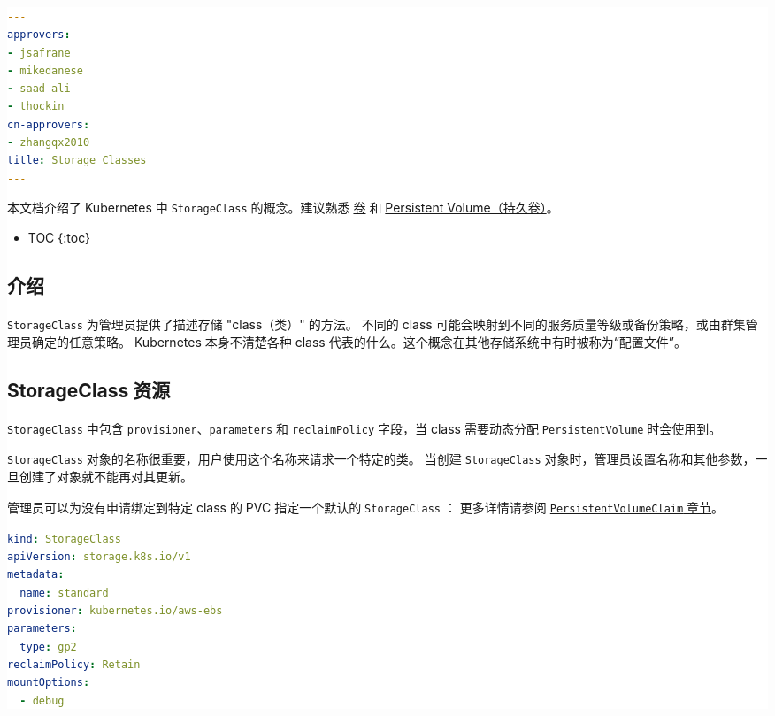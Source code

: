 ```yaml
---
approvers:
- jsafrane
- mikedanese
- saad-ali
- thockin
cn-approvers:
- zhangqx2010
title: Storage Classes
---
```




本文档介绍了 Kubernetes 中 `StorageClass` 的概念。建议熟悉 [卷](/docs/concepts/storage/volumes/) 和
[Persistent Volume（持久卷）](/docs/concepts/storage/persistent-volumes)。

* TOC
{:toc}


## 介绍


`StorageClass` 为管理员提供了描述存储 "class（类）" 的方法。
不同的 class 可能会映射到不同的服务质量等级或备份策略，或由群集管理员确定的任意策略。
Kubernetes 本身不清楚各种 class 代表的什么。这个概念在其他存储系统中有时被称为“配置文件”。


## StorageClass 资源


`StorageClass` 中包含 `provisioner`、`parameters` 和 `reclaimPolicy` 字段，当 class 需要动态分配 `PersistentVolume` 时会使用到。


`StorageClass` 对象的名称很重要，用户使用这个名称来请求一个特定的类。
当创建 `StorageClass` 对象时，管理员设置名称和其他参数，一旦创建了对象就不能再对其更新。


管理员可以为没有申请绑定到特定 class 的 PVC 指定一个默认的 `StorageClass` ：
更多详情请参阅 [`PersistentVolumeClaim` 章节](#persistentvolumeclaims)。

```yaml
kind: StorageClass
apiVersion: storage.k8s.io/v1
metadata:
  name: standard
provisioner: kubernetes.io/aws-ebs
parameters:
  type: gp2
reclaimPolicy: Retain
mountOptions:
  - debug
```
